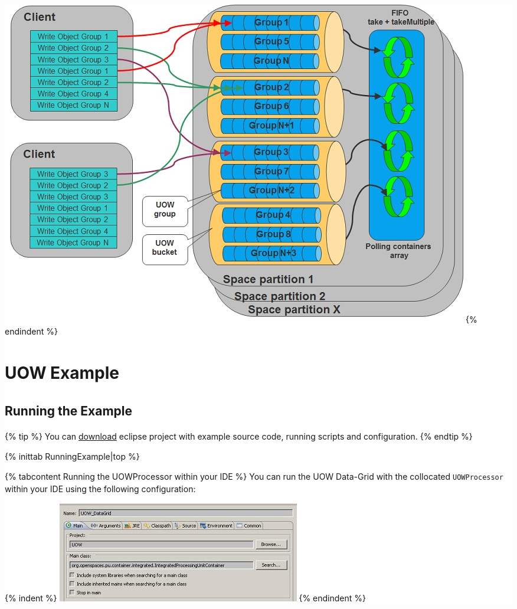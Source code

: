 ![uow_1.jpg](/attachment_files/sbp/uow_1.jpg)
{% endindent %}

# UOW Example

##  Running the Example

{% tip %}
You can [download](/attachment_files/sbp/uow.zip) eclipse project with example source code, running scripts and configuration.
{% endtip %}

{% inittab RunningExample|top %}

{% tabcontent Running the UOWProcessor within your IDE %}
You can run the UOW Data-Grid with the collocated `UOWProcessor` within your IDE using the following configuration:

{% indent %}
![uow_3.jpg](/attachment_files/sbp/uow_3.jpg)
{% endindent %}
